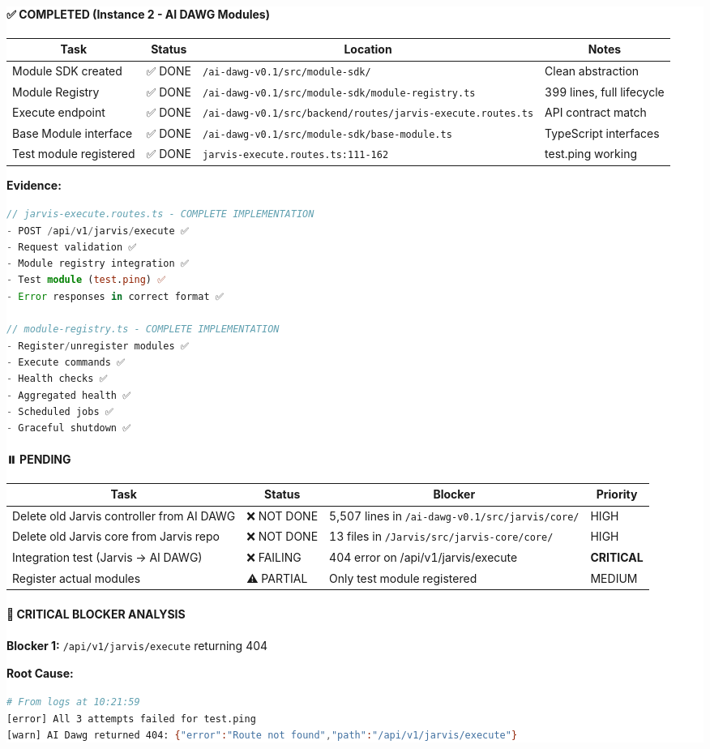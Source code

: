 ```typescript
```

#### ✅ COMPLETED (Instance 2 - AI DAWG Modules)

| Task | Status | Location | Notes |
|------|--------|----------|-------|
| Module SDK created | ✅ DONE | `/ai-dawg-v0.1/src/module-sdk/` | Clean abstraction |
| Module Registry | ✅ DONE | `/ai-dawg-v0.1/src/module-sdk/module-registry.ts` | 399 lines, full lifecycle |
| Execute endpoint | ✅ DONE | `/ai-dawg-v0.1/src/backend/routes/jarvis-execute.routes.ts` | API contract match |
| Base Module interface | ✅ DONE | `/ai-dawg-v0.1/src/module-sdk/base-module.ts` | TypeScript interfaces |
| Test module registered | ✅ DONE | `jarvis-execute.routes.ts:111-162` | test.ping working |

**Evidence:**
```typescript
// jarvis-execute.routes.ts - COMPLETE IMPLEMENTATION
- POST /api/v1/jarvis/execute ✅
- Request validation ✅
- Module registry integration ✅
- Test module (test.ping) ✅
- Error responses in correct format ✅

// module-registry.ts - COMPLETE IMPLEMENTATION
- Register/unregister modules ✅
- Execute commands ✅
- Health checks ✅
- Aggregated health ✅
- Scheduled jobs ✅
- Graceful shutdown ✅
```

#### ⏸️ PENDING

| Task | Status | Blocker | Priority |
|------|--------|---------|----------|
| Delete old Jarvis controller from AI DAWG | ❌ NOT DONE | 5,507 lines in `/ai-dawg-v0.1/src/jarvis/core/` | HIGH |
| Delete old Jarvis core from Jarvis repo | ❌ NOT DONE | 13 files in `/Jarvis/src/jarvis-core/core/` | HIGH |
| Integration test (Jarvis → AI DAWG) | ❌ FAILING | 404 error on /api/v1/jarvis/execute | **CRITICAL** |
| Register actual modules | ⚠️ PARTIAL | Only test module registered | MEDIUM |

#### 🔴 CRITICAL BLOCKER ANALYSIS

**Blocker 1:** `/api/v1/jarvis/execute` returning 404

**Root Cause:**
```bash
# From logs at 10:21:59
[error] All 3 attempts failed for test.ping
[warn] AI Dawg returned 404: {"error":"Route not found","path":"/api/v1/jarvis/execute"}
```

